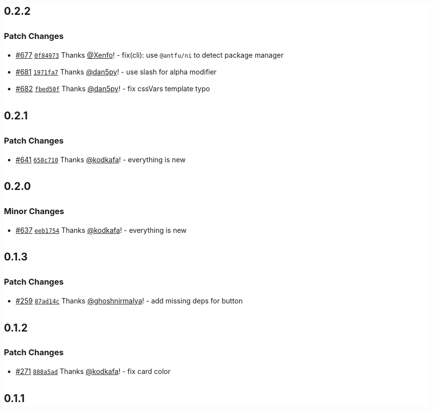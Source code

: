 ## 0.2.2

### Patch Changes

- [#677](https://github.com/kodkafa/ui/pull/677) [`0f84973`](https://github.com/kodkafa/ui/commit/0f84973b4d779d16efe3877b9206ea908261ed8f) Thanks [@Xenfo](https://github.com/Xenfo)! - fix(cli): use `@antfu/ni` to detect package manager

- [#681](https://github.com/kodkafa/ui/pull/681) [`1971fa7`](https://github.com/kodkafa/ui/commit/1971fa7511a22354a9acda12391b55517a261668) Thanks [@dan5py](https://github.com/dan5py)! - use slash for alpha modifier

- [#682](https://github.com/kodkafa/ui/pull/682) [`fbed50f`](https://github.com/kodkafa/ui/commit/fbed50f4e8d4fc8a4736c2a80b5c61c9b3f5e05a) Thanks [@dan5py](https://github.com/dan5py)! - fix cssVars template typo

## 0.2.1

### Patch Changes

- [#641](https://github.com/kodkafa/ui/pull/641) [`658c710`](https://github.com/kodkafa/ui/commit/658c710bced7b827a0d32dbcda03a4136961dff1) Thanks [@kodkafa](https://github.com/kodkafa)! - everything is new

## 0.2.0

### Minor Changes

- [#637](https://github.com/kodkafa/ui/pull/637) [`eeb1754`](https://github.com/kodkafa/ui/commit/eeb17545a16824e11d09149a5ecab9fca570c448) Thanks [@kodkafa](https://github.com/kodkafa)! - everything is new

## 0.1.3

### Patch Changes

- [#259](https://github.com/kodkafa/ui/pull/259) [`87ad14c`](https://github.com/kodkafa/ui/commit/87ad14cb2a27ee2d1000344cbe5f8f4fdbfc939a) Thanks [@ghoshnirmalya](https://github.com/ghoshnirmalya)! - add missing deps for button

## 0.1.2

### Patch Changes

- [#271](https://github.com/kodkafa/ui/pull/271) [`888a5ad`](https://github.com/kodkafa/ui/commit/888a5ad6f602371a27cc88a2573993d5818e745c) Thanks [@kodkafa](https://github.com/kodkafa)! - fix card color

## 0.1.1
